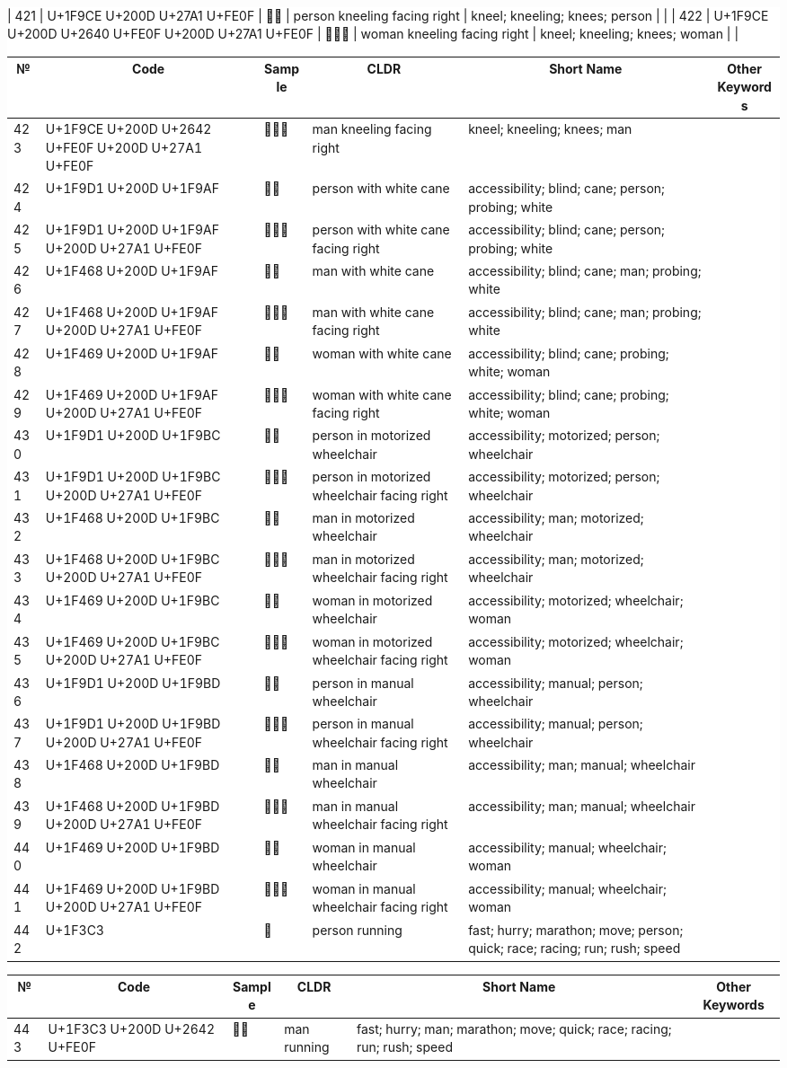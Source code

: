 | 421 | U+1F9CE U+200D U+27A1 U+FE0F                      | 🧎‍➡️     | person kneeling facing right | kneel; kneeling; knees; person                                                                             |                |
| 422 | U+1F9CE U+200D U+2640 U+FE0F U+200D U+27A1 U+FE0F | 🧎‍♀️‍➡️     | woman kneeling facing right  | kneel; kneeling; knees; woman                                                                              |                |

| №   | Code                                              | Sample | CLDR                                        | Short Name                                                                 | Other Keywords |
| --- | ------------------------------------------------- | ------ | ------------------------------------------- | -------------------------------------------------------------------------- | -------------- |
| 423 | U+1F9CE U+200D U+2642 U+FE0F U+200D U+27A1 U+FE0F | 🧎‍♂️‍➡️     | man kneeling facing right                   | kneel; kneeling; knees; man                                                |                |
| 424 | U+1F9D1 U+200D U+1F9AF                            | 🧑‍🦯     | person with white cane                      | accessibility; blind; cane; person; probing; white                         |                |
| 425 | U+1F9D1 U+200D U+1F9AF U+200D U+27A1 U+FE0F       | 🧑‍🦯‍➡️    | person with white cane facing right         | accessibility; blind; cane; person; probing; white                         |                |
| 426 | U+1F468 U+200D U+1F9AF                            | 👨‍🦯     | man with white cane                         | accessibility; blind; cane; man; probing; white                            |                |
| 427 | U+1F468 U+200D U+1F9AF U+200D U+27A1 U+FE0F       | 👨‍🦯‍➡️    | man with white cane facing right            | accessibility; blind; cane; man; probing; white                            |                |
| 428 | U+1F469 U+200D U+1F9AF                            | 👩‍🦯     | woman with white cane                       | accessibility; blind; cane; probing; white; woman                          |                |
| 429 | U+1F469 U+200D U+1F9AF U+200D U+27A1 U+FE0F       | 👩‍🦯‍➡️    | woman with white cane facing right          | accessibility; blind; cane; probing; white; woman                          |                |
| 430 | U+1F9D1 U+200D U+1F9BC                            | 🧑‍🦼     | person in motorized wheelchair              | accessibility; motorized; person; wheelchair                               |                |
| 431 | U+1F9D1 U+200D U+1F9BC U+200D U+27A1 U+FE0F       | 🧑‍🦼‍➡️    | person in motorized wheelchair facing right | accessibility; motorized; person; wheelchair                               |                |
| 432 | U+1F468 U+200D U+1F9BC                            | 👨‍🦼     | man in motorized wheelchair                 | accessibility; man; motorized; wheelchair                                  |                |
| 433 | U+1F468 U+200D U+1F9BC U+200D U+27A1 U+FE0F       | 👨‍🦼‍➡️    | man in motorized wheelchair facing right    | accessibility; man; motorized; wheelchair                                  |                |
| 434 | U+1F469 U+200D U+1F9BC                            | 👩‍🦼     | woman in motorized wheelchair               | accessibility; motorized; wheelchair; woman                                |                |
| 435 | U+1F469 U+200D U+1F9BC U+200D U+27A1 U+FE0F       | 👩‍🦼‍➡️    | woman in motorized wheelchair facing right  | accessibility; motorized; wheelchair; woman                                |                |
| 436 | U+1F9D1 U+200D U+1F9BD                            | 🧑‍🦽     | person in manual wheelchair                 | accessibility; manual; person; wheelchair                                  |                |
| 437 | U+1F9D1 U+200D U+1F9BD U+200D U+27A1 U+FE0F       | 🧑‍🦽‍➡️    | person in manual wheelchair facing right    | accessibility; manual; person; wheelchair                                  |                |
| 438 | U+1F468 U+200D U+1F9BD                            | 👨‍🦽     | man in manual wheelchair                    | accessibility; man; manual; wheelchair                                     |                |
| 439 | U+1F468 U+200D U+1F9BD U+200D U+27A1 U+FE0F       | 👨‍🦽‍➡️    | man in manual wheelchair facing right       | accessibility; man; manual; wheelchair                                     |                |
| 440 | U+1F469 U+200D U+1F9BD                            | 👩‍🦽     | woman in manual wheelchair                  | accessibility; manual; wheelchair; woman                                   |                |
| 441 | U+1F469 U+200D U+1F9BD U+200D U+27A1 U+FE0F       | 👩‍🦽‍➡️    | woman in manual wheelchair facing right     | accessibility; manual; wheelchair; woman                                   |                |
| 442 | U+1F3C3                                           | 🏃      | person running                              | fast; hurry; marathon; move; person; quick; race; racing; run; rush; speed |                |

| №   | Code                                              | Sample | CLDR                        | Short Name                                                                                                                      | Other Keywords |
| --- | ------------------------------------------------- | ------ | --------------------------- | ------------------------------------------------------------------------------------------------------------------------------- | -------------- |
| 443 | U+1F3C3 U+200D U+2642 U+FE0F                      | 🏃‍♂️      | man running                 | fast; hurry; man; marathon; move; quick; race; racing; run; rush; speed                                                         |                |